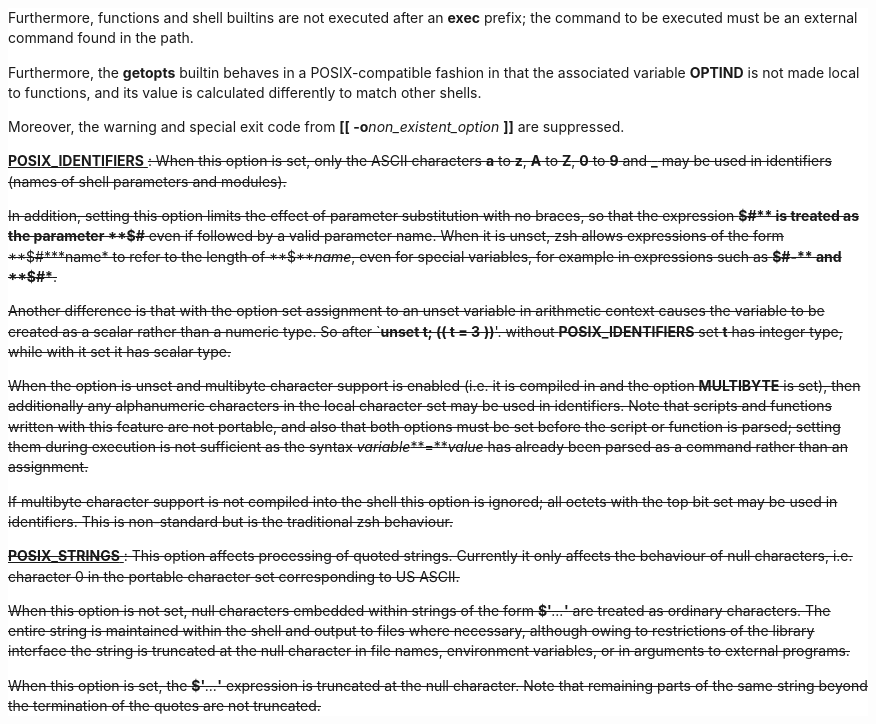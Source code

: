 Furthermore, functions and shell builtins are not executed after
an **exec** prefix; the command to be executed must be an external
command found in the path.

Furthermore, the **getopts** builtin behaves in a
POSIX-compatible fashion in that the associated variable **OPTIND** is
not made local to functions, and its value is calculated differently to
match other shells.

Moreover, the warning and special exit code from **[[ -o***non\_existent\_option* **]]** are suppressed.

[**POSIX\_IDENTIFIERS** <K> <S>](#POSIX_IDENTIFIERS)
:   When this option is set, only the ASCII characters **a** to **z**,
    **A** to **Z**, **0** to **9** and **\_** may be used in
    identifiers (names of shell parameters and modules).

In addition, setting this option limits the effect of parameter
substitution with no braces, so that the expression **$#** is treated as
the parameter **$#** even if followed by a valid parameter name. When it
is unset, zsh allows expressions of the form **$#***name* to refer
to the length of **$***name*, even for special variables, for
example in expressions such as **$#-** and **$#\***.

Another difference is that with the option set assignment to an
unset variable in arithmetic context causes the variable to be created as a
scalar rather than a numeric type. So after `**unset t; (( t = 3**
**))**'. without **POSIX\_IDENTIFIERS** set **t** has integer type,
while with it set it has scalar type.

When the option is unset and multibyte character support is
enabled (i.e. it is compiled in and the option **MULTIBYTE** is set),
then additionally any alphanumeric characters in the local character set may
be used in identifiers. Note that scripts and functions written with this
feature are not portable, and also that both options must be set before the
script or function is parsed; setting them during execution is not
sufficient as the syntax *variable***=***value* has already
been parsed as a command rather than an assignment.

If multibyte character support is not compiled into the shell this
option is ignored; all octets with the top bit set may be used in
identifiers. This is non-standard but is the traditional zsh behaviour.

[**POSIX\_STRINGS** <K> <S>](#POSIX_STRINGS)
:   This option affects processing of quoted strings. Currently it only
    affects the behaviour of null characters, i.e. character 0 in the portable
    character set corresponding to US ASCII.

When this option is not set, null characters embedded within
strings of the form **$'***...***'** are treated as ordinary
characters. The entire string is maintained within the shell and output to
files where necessary, although owing to restrictions of the library
interface the string is truncated at the null character in file names,
environment variables, or in arguments to external programs.

When this option is set, the **$'***...***'**
expression is truncated at the null character. Note that remaining parts of
the same string beyond the termination of the quotes are not truncated.
